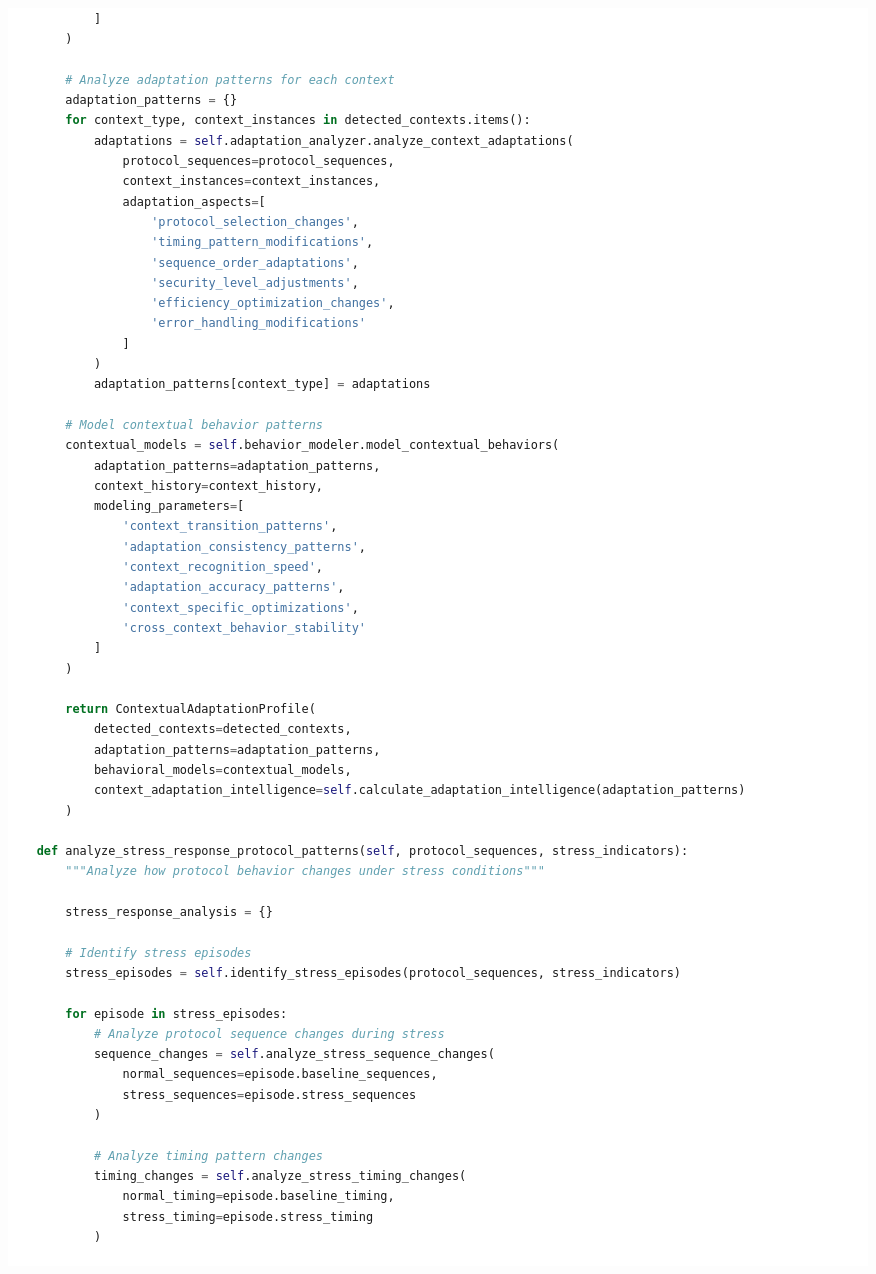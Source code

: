 ```python
            ]
        )
        
        # Analyze adaptation patterns for each context
        adaptation_patterns = {}
        for context_type, context_instances in detected_contexts.items():
            adaptations = self.adaptation_analyzer.analyze_context_adaptations(
                protocol_sequences=protocol_sequences,
                context_instances=context_instances,
                adaptation_aspects=[
                    'protocol_selection_changes',
                    'timing_pattern_modifications',
                    'sequence_order_adaptations',
                    'security_level_adjustments',
                    'efficiency_optimization_changes',
                    'error_handling_modifications'
                ]
            )
            adaptation_patterns[context_type] = adaptations
        
        # Model contextual behavior patterns
        contextual_models = self.behavior_modeler.model_contextual_behaviors(
            adaptation_patterns=adaptation_patterns,
            context_history=context_history,
            modeling_parameters=[
                'context_transition_patterns',
                'adaptation_consistency_patterns',
                'context_recognition_speed',
                'adaptation_accuracy_patterns',
                'context_specific_optimizations',
                'cross_context_behavior_stability'
            ]
        )
        
        return ContextualAdaptationProfile(
            detected_contexts=detected_contexts,
            adaptation_patterns=adaptation_patterns,
            behavioral_models=contextual_models,
            context_adaptation_intelligence=self.calculate_adaptation_intelligence(adaptation_patterns)
        )
    
    def analyze_stress_response_protocol_patterns(self, protocol_sequences, stress_indicators):
        """Analyze how protocol behavior changes under stress conditions"""
        
        stress_response_analysis = {}
        
        # Identify stress episodes
        stress_episodes = self.identify_stress_episodes(protocol_sequences, stress_indicators)
        
        for episode in stress_episodes:
            # Analyze protocol sequence changes during stress
            sequence_changes = self.analyze_stress_sequence_changes(
                normal_sequences=episode.baseline_sequences,
                stress_sequences=episode.stress_sequences
            )
            
            # Analyze timing pattern changes
            timing_changes = self.analyze_stress_timing_changes(
                normal_timing=episode.baseline_timing,
                stress_timing=episode.stress_timing
            )
            
```